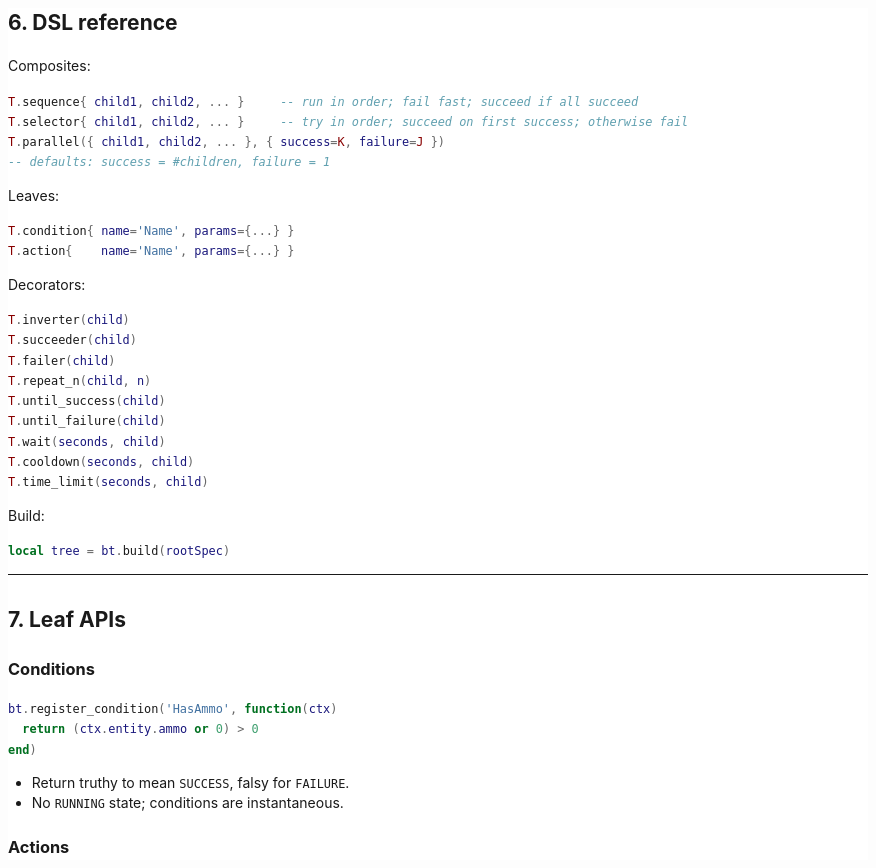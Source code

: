 
## 6. DSL reference

Composites:

```lua
T.sequence{ child1, child2, ... }     -- run in order; fail fast; succeed if all succeed
T.selector{ child1, child2, ... }     -- try in order; succeed on first success; otherwise fail
T.parallel({ child1, child2, ... }, { success=K, failure=J })
-- defaults: success = #children, failure = 1
```

Leaves:

```lua
T.condition{ name='Name', params={...} }
T.action{    name='Name', params={...} }
```

Decorators:

```lua
T.inverter(child)
T.succeeder(child)
T.failer(child)
T.repeat_n(child, n)
T.until_success(child)
T.until_failure(child)
T.wait(seconds, child)
T.cooldown(seconds, child)
T.time_limit(seconds, child)
```

Build:

```lua
local tree = bt.build(rootSpec)
```

---

## 7. Leaf APIs

### Conditions

```lua
bt.register_condition('HasAmmo', function(ctx)
  return (ctx.entity.ammo or 0) > 0
end)
```

* Return truthy to mean `SUCCESS`, falsy for `FAILURE`.
* No `RUNNING` state; conditions are instantaneous.

### Actions
